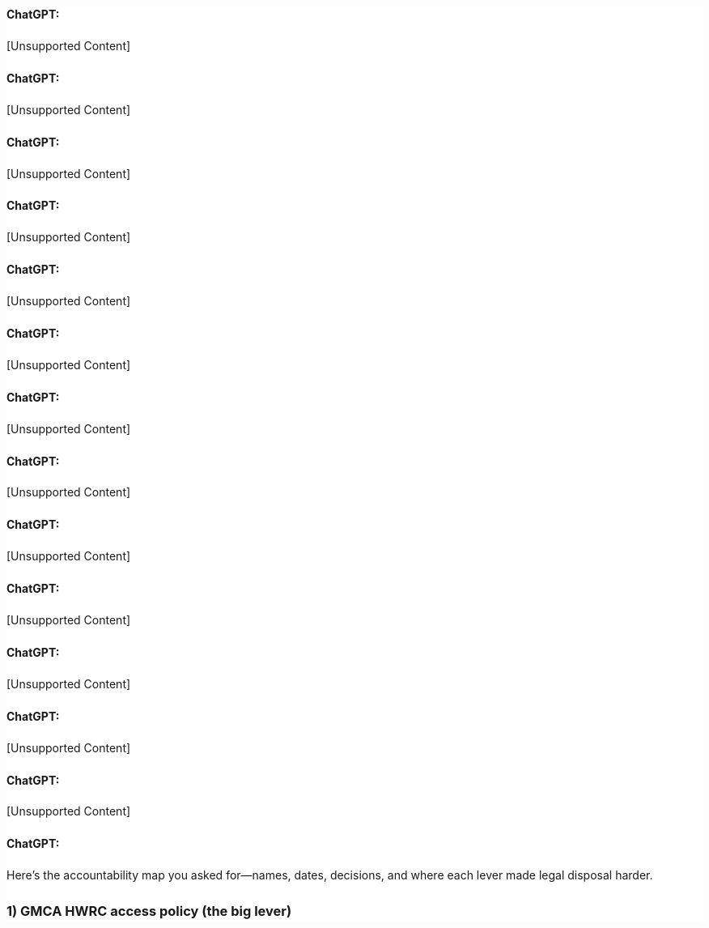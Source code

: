
#### ChatGPT:
\[Unsupported Content]


#### ChatGPT:
\[Unsupported Content]


#### ChatGPT:
\[Unsupported Content]


#### ChatGPT:
\[Unsupported Content]


#### ChatGPT:
\[Unsupported Content]


#### ChatGPT:
\[Unsupported Content]


#### ChatGPT:
\[Unsupported Content]


#### ChatGPT:
\[Unsupported Content]


#### ChatGPT:
\[Unsupported Content]


#### ChatGPT:
\[Unsupported Content]


#### ChatGPT:
\[Unsupported Content]


#### ChatGPT:
\[Unsupported Content]


#### ChatGPT:
\[Unsupported Content]


#### ChatGPT:
Here’s the accountability map you asked for—names, dates, decisions, and where each lever made legal disposal harder.

### 1) GMCA HWRC access policy (the big lever)
